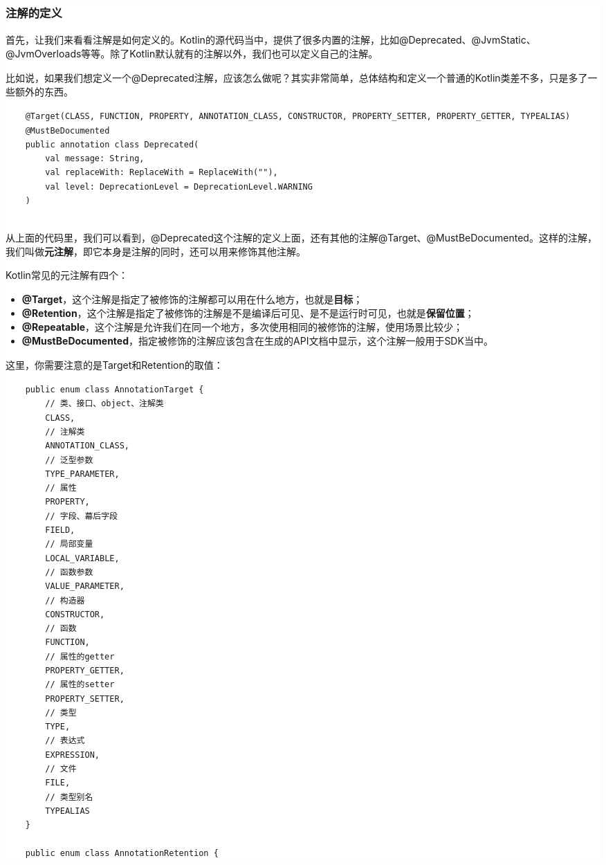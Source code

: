 ### 注解的定义

首先，让我们来看看注解是如何定义的。Kotlin的源代码当中，提供了很多内置的注解，比如\@Deprecated、\@JvmStatic、\@JvmOverloads等等。除了Kotlin默认就有的注解以外，我们也可以定义自己的注解。

比如说，如果我们想定义一个\@Deprecated注解，应该怎么做呢？其实非常简单，总体结构和定义一个普通的Kotlin类差不多，只是多了一些额外的东西。

```
    @Target(CLASS, FUNCTION, PROPERTY, ANNOTATION_CLASS, CONSTRUCTOR, PROPERTY_SETTER, PROPERTY_GETTER, TYPEALIAS)
    @MustBeDocumented
    public annotation class Deprecated(
        val message: String,
        val replaceWith: ReplaceWith = ReplaceWith(""),
        val level: DeprecationLevel = DeprecationLevel.WARNING
    )
    

```

从上面的代码里，我们可以看到，\@Deprecated这个注解的定义上面，还有其他的注解\@Target、\@MustBeDocumented。这样的注解，我们叫做**元注解**，即它本身是注解的同时，还可以用来修饰其他注解。

Kotlin常见的元注解有四个：

* **\@Target**，这个注解是指定了被修饰的注解都可以用在什么地方，也就是**目标**；
* **\@Retention**，这个注解是指定了被修饰的注解是不是编译后可见、是不是运行时可见，也就是**保留位置**；
* **\@Repeatable**，这个注解是允许我们在同一个地方，多次使用相同的被修饰的注解，使用场景比较少；
* **\@MustBeDocumented**，指定被修饰的注解应该包含在生成的API文档中显示，这个注解一般用于SDK当中。

这里，你需要注意的是Target和Retention的取值：

```
    public enum class AnnotationTarget {
        // 类、接口、object、注解类
        CLASS,
        // 注解类
        ANNOTATION_CLASS,
        // 泛型参数
        TYPE_PARAMETER,
        // 属性
        PROPERTY,
        // 字段、幕后字段
        FIELD,
        // 局部变量
        LOCAL_VARIABLE,
        // 函数参数
        VALUE_PARAMETER,
        // 构造器
        CONSTRUCTOR,
        // 函数
        FUNCTION,
        // 属性的getter
        PROPERTY_GETTER,
        // 属性的setter
        PROPERTY_SETTER,
        // 类型
        TYPE,
        // 表达式
        EXPRESSION,
        // 文件
        FILE,
        // 类型别名
        TYPEALIAS
    }
    
    public enum class AnnotationRetention {
```